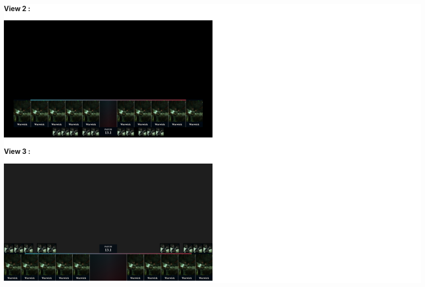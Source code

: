 **View 2 :**

<img src="../picture/ChampSelectView2.png" width=50%>

**View 3 :**

<img src="../picture/ChampSelectView3.png" width=50%>

